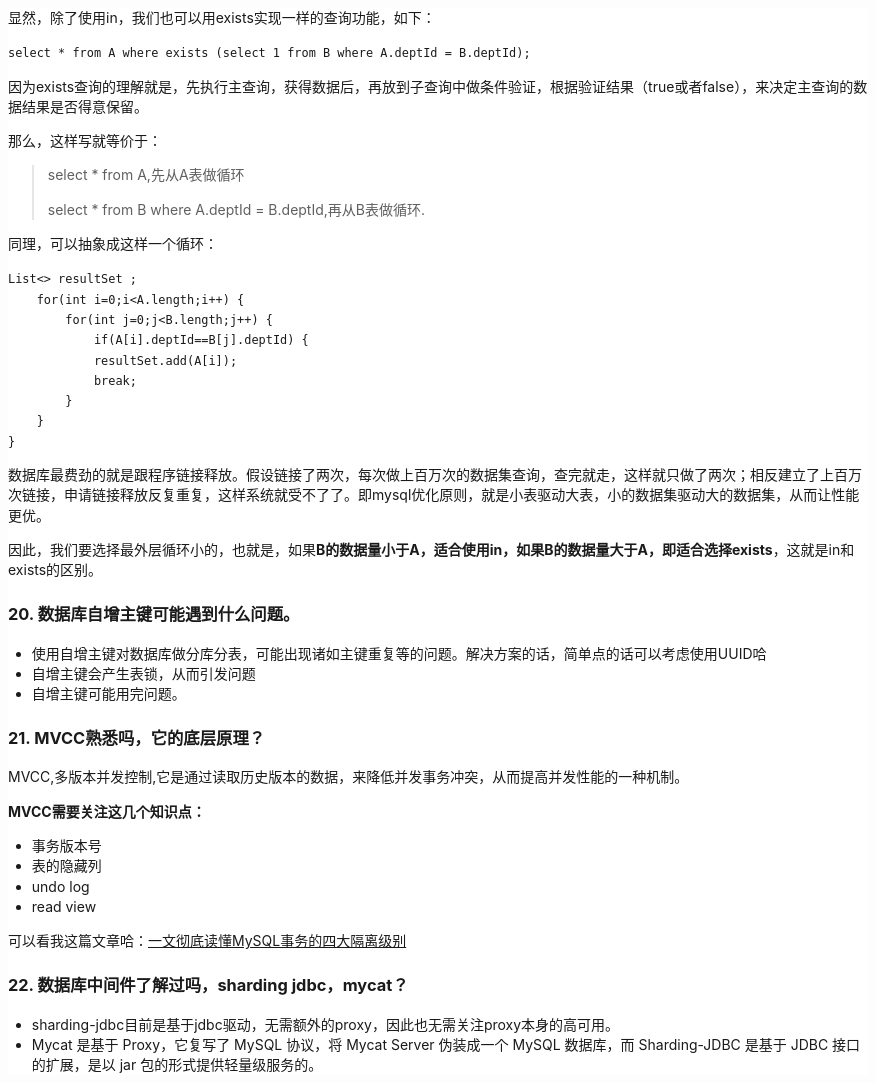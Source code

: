 显然，除了使用in，我们也可以用exists实现一样的查询功能，如下：

```
select * from A where exists (select 1 from B where A.deptId = B.deptId);
```

因为exists查询的理解就是，先执行主查询，获得数据后，再放到子查询中做条件验证，根据验证结果（true或者false），来决定主查询的数据结果是否得意保留。

那么，这样写就等价于：

> select \* from A,先从A表做循环
> 
> select \* from B where A.deptId = B.deptId,再从B表做循环.

同理，可以抽象成这样一个循环：

```
List<> resultSet ;
    for(int i=0;i<A.length;i++) {
        for(int j=0;j<B.length;j++) {
            if(A[i].deptId==B[j].deptId) {
            resultSet.add(A[i]);
            break;
        }
    }
}
```

数据库最费劲的就是跟程序链接释放。假设链接了两次，每次做上百万次的数据集查询，查完就走，这样就只做了两次；相反建立了上百万次链接，申请链接释放反复重复，这样系统就受不了了。即mysql优化原则，就是小表驱动大表，小的数据集驱动大的数据集，从而让性能更优。

因此，我们要选择最外层循环小的，也就是，如果**B的数据量小于A，适合使用in，如果B的数据量大于A，即适合选择exists**，这就是in和exists的区别。

### 20\. 数据库自增主键可能遇到什么问题。

*   使用自增主键对数据库做分库分表，可能出现诸如主键重复等的问题。解决方案的话，简单点的话可以考虑使用UUID哈
*   自增主键会产生表锁，从而引发问题
*   自增主键可能用完问题。

### 21\. MVCC熟悉吗，它的底层原理？

MVCC,多版本并发控制,它是通过读取历史版本的数据，来降低并发事务冲突，从而提高并发性能的一种机制。

**MVCC需要关注这几个知识点：**

*   事务版本号
*   表的隐藏列
*   undo log
*   read view

可以看我这篇文章哈：[一文彻底读懂MySQL事务的四大隔离级别](https://juejin.cn/post/6844904115353436174#heading-8 "https://juejin.cn/post/6844904115353436174#heading-8")

### 22\. 数据库中间件了解过吗，sharding jdbc，mycat？

*   sharding-jdbc目前是基于jdbc驱动，无需额外的proxy，因此也无需关注proxy本身的高可用。
*   Mycat 是基于 Proxy，它复写了 MySQL 协议，将 Mycat Server 伪装成一个 MySQL 数据库，而 Sharding-JDBC 是基于 JDBC 接口的扩展，是以 jar 包的形式提供轻量级服务的。
